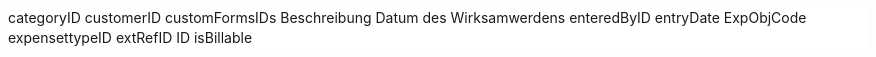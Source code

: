   </tr> 
  <tr> 
   <td> </td> 
   <td> </td> 
   <td> categoryID </td> 
  </tr> 
  <tr> 
   <td> </td> 
   <td> </td> 
   <td>customerID</td> 
  </tr> 
  <tr> 
   <td> </td> 
   <td> </td> 
   <td>customFormsIDs</td> 
  </tr> 
  <tr> 
   <td> </td> 
   <td> </td> 
   <td>Beschreibung</td> 
  </tr> 
  <tr> 
   <td> </td> 
   <td> </td> 
   <td>Datum des Wirksamwerdens</td> 
  </tr> 
  <tr> 
   <td> </td> 
   <td> </td> 
   <td>enteredByID</td> 
  </tr> 
  <tr> 
   <td> </td> 
   <td> </td> 
   <td>entryDate</td> 
  </tr> 
  <tr> 
   <td> </td> 
   <td> </td> 
   <td>ExpObjCode</td> 
  </tr> 
  <tr> 
   <td> </td> 
   <td> </td> 
   <td>expensettypeID</td> 
  </tr> 
  <tr> 
   <td> </td> 
   <td> </td> 
   <td>extRefID</td> 
  </tr> 
  <tr> 
   <td> </td> 
   <td> </td> 
   <td>ID </td> 
  </tr> 
  <tr> 
   <td> </td> 
   <td> </td> 
   <td>isBillable</td> 
  </tr> 
  <tr> 
   <td> </td> 
   <td> </td> 
